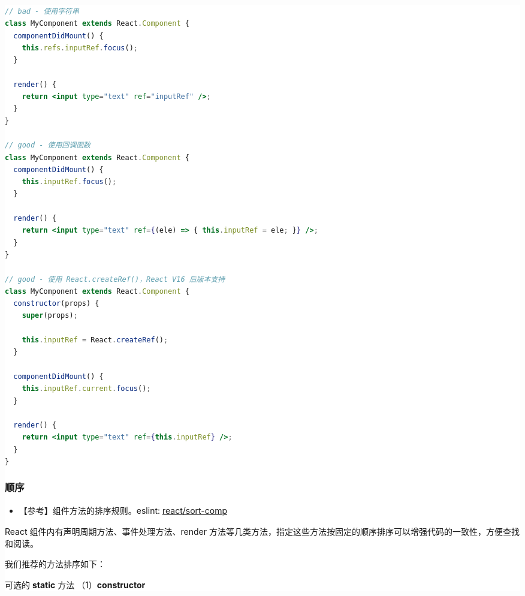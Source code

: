 ```jsx
// bad - 使用字符串
class MyComponent extends React.Component {
  componentDidMount() {
    this.refs.inputRef.focus();
  }

  render() {
    return <input type="text" ref="inputRef" />;
  }
}

// good - 使用回调函数
class MyComponent extends React.Component {
  componentDidMount() {
    this.inputRef.focus();
  }

  render() {
    return <input type="text" ref={(ele) => { this.inputRef = ele; }} />;
  }
}

// good - 使用 React.createRef()，React V16 后版本支持
class MyComponent extends React.Component {
  constructor(props) {
    super(props);

    this.inputRef = React.createRef();
  }

  componentDidMount() {
    this.inputRef.current.focus();
  }

  render() {
    return <input type="text" ref={this.inputRef} />;
  }
}
```

### 顺序

- 【参考】组件方法的排序规则。eslint: [react/sort-comp](https://github.com/yannickcr/eslint-plugin-react/blob/master/docs/rules/sort-comp.md?file=sort-comp.md)

React 组件内有声明周期方法、事件处理方法、render 方法等几类方法，指定这些方法按固定的顺序排序可以增强代码的一致性，方便查找和阅读。

我们推荐的方法排序如下：

可选的 <Strong>static</Strong> 方法
（1）<Strong>constructor</Strong>
